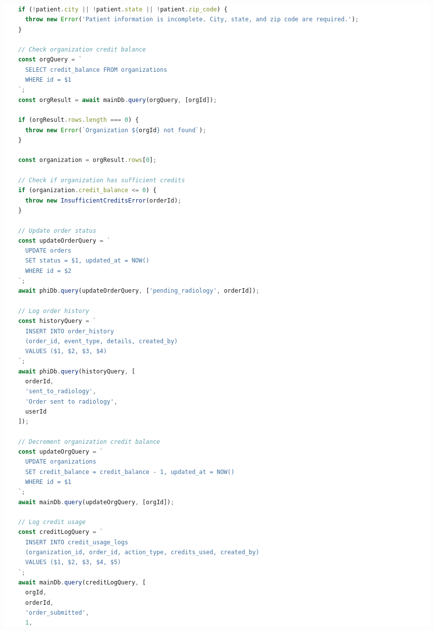 ```typescript
    if (!patient.city || !patient.state || !patient.zip_code) {
      throw new Error('Patient information is incomplete. City, state, and zip code are required.');
    }
    
    // Check organization credit balance
    const orgQuery = `
      SELECT credit_balance FROM organizations
      WHERE id = $1
    `;
    const orgResult = await mainDb.query(orgQuery, [orgId]);
    
    if (orgResult.rows.length === 0) {
      throw new Error(`Organization ${orgId} not found`);
    }
    
    const organization = orgResult.rows[0];
    
    // Check if organization has sufficient credits
    if (organization.credit_balance <= 0) {
      throw new InsufficientCreditsError(orderId);
    }
    
    // Update order status
    const updateOrderQuery = `
      UPDATE orders
      SET status = $1, updated_at = NOW()
      WHERE id = $2
    `;
    await phiDb.query(updateOrderQuery, ['pending_radiology', orderId]);
    
    // Log order history
    const historyQuery = `
      INSERT INTO order_history
      (order_id, event_type, details, created_by)
      VALUES ($1, $2, $3, $4)
    `;
    await phiDb.query(historyQuery, [
      orderId,
      'sent_to_radiology',
      'Order sent to radiology',
      userId
    ]);
    
    // Decrement organization credit balance
    const updateOrgQuery = `
      UPDATE organizations
      SET credit_balance = credit_balance - 1, updated_at = NOW()
      WHERE id = $1
    `;
    await mainDb.query(updateOrgQuery, [orgId]);
    
    // Log credit usage
    const creditLogQuery = `
      INSERT INTO credit_usage_logs
      (organization_id, order_id, action_type, credits_used, created_by)
      VALUES ($1, $2, $3, $4, $5)
    `;
    await mainDb.query(creditLogQuery, [
      orgId,
      orderId,
      'order_submitted',
      1,
```